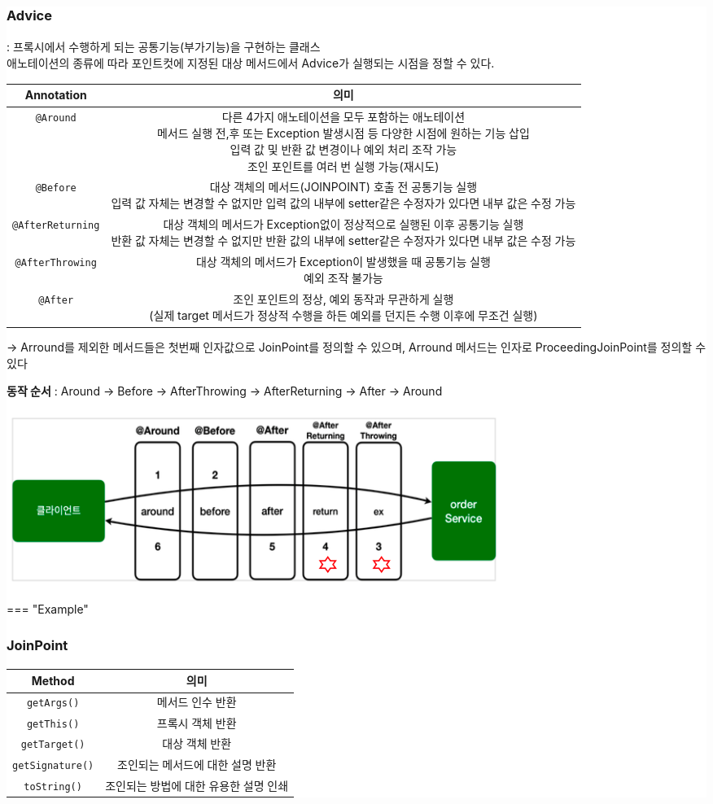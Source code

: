 ### Advice
: 프록시에서 수행하게 되는 공통기능(부가기능)을 구현하는 클래스
<br> 애노테이션의 종류에 따라 포인트컷에 지정된 대상 메서드에서 Advice가 실행되는 시점을 정할 수 있다.

|  Annotation  |  의미  | 
| :----------: | :---: |
| `@Around` | 다른 4가지 애노테이션을 모두 포함하는 애노테이션 <br> 메서드 실행 전,후 또는 Exception 발생시점 등 다양한 시점에 원하는 기능 삽입 <br> 입력 값 및 반환 값 변경이나 예외 처리 조작 가능 <br> 조인 포인트를 여러 번 실행 가능(재시도) |
| `@Before` | 대상 객체의 메서드(JOINPOINT) 호출 전 공통기능 실행 <br> 입력 값 자체는 변경할 수 없지만 입력 값의 내부에 setter같은 수정자가 있다면 내부 값은 수정 가능 |
| `@AfterReturning` | 대상 객체의 메서드가 Exception없이 정상적으로 실행된 이후 공통기능 실행 <br> 반환 값 자체는 변경할 수 없지만 반환 값의 내부에 setter같은 수정자가 있다면 내부 값은 수정 가능 |
| `@AfterThrowing` | 대상 객체의 메서드가 Exception이 발생했을 때 공통기능 실행 <br> 예외 조작 불가능 |
| `@After` | 조인 포인트의 정상, 예외 동작과 무관하게 실행 <br> (실제 target 메서드가 정상적 수행을 하든 예외를 던지든 수행 이후에 무조건 실행) |

-> Arround를 제외한 메서드들은 첫번째 인자값으로 JoinPoint를 정의할 수 있으며, Arround 메서드는 인자로 ProceedingJoinPoint를 정의할 수 있다 

**동작 순서**
: Around -> Before -> AfterThrowing -> AfterReturning -> After -> Around

![7](./images/aop-4.png)

=== "Example"
``` java

```


### JoinPoint 

|  Method  |  의미  | 
| :----------: | :---: |
| `getArgs()` | 메서드 인수 반환 |
| `getThis()` | 프록시 객체 반환 |
| `getTarget()` | 대상 객체 반환 |
| `getSignature()` | 조인되는 메서드에 대한 설명 반환 |
| `toString()` | 조인되는 방법에 대한 유용한 설명 인쇄 |

